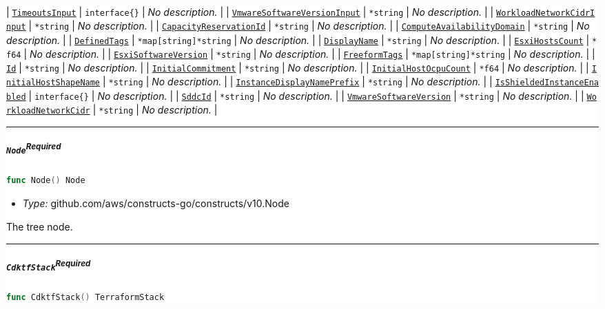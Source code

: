 | <code><a href="#rhizo-co-terraform-provider-oci.ocvpCluster.OcvpCluster.property.timeoutsInput">TimeoutsInput</a></code> | <code>interface{}</code> | *No description.* |
| <code><a href="#rhizo-co-terraform-provider-oci.ocvpCluster.OcvpCluster.property.vmwareSoftwareVersionInput">VmwareSoftwareVersionInput</a></code> | <code>*string</code> | *No description.* |
| <code><a href="#rhizo-co-terraform-provider-oci.ocvpCluster.OcvpCluster.property.workloadNetworkCidrInput">WorkloadNetworkCidrInput</a></code> | <code>*string</code> | *No description.* |
| <code><a href="#rhizo-co-terraform-provider-oci.ocvpCluster.OcvpCluster.property.capacityReservationId">CapacityReservationId</a></code> | <code>*string</code> | *No description.* |
| <code><a href="#rhizo-co-terraform-provider-oci.ocvpCluster.OcvpCluster.property.computeAvailabilityDomain">ComputeAvailabilityDomain</a></code> | <code>*string</code> | *No description.* |
| <code><a href="#rhizo-co-terraform-provider-oci.ocvpCluster.OcvpCluster.property.definedTags">DefinedTags</a></code> | <code>*map[string]*string</code> | *No description.* |
| <code><a href="#rhizo-co-terraform-provider-oci.ocvpCluster.OcvpCluster.property.displayName">DisplayName</a></code> | <code>*string</code> | *No description.* |
| <code><a href="#rhizo-co-terraform-provider-oci.ocvpCluster.OcvpCluster.property.esxiHostsCount">EsxiHostsCount</a></code> | <code>*f64</code> | *No description.* |
| <code><a href="#rhizo-co-terraform-provider-oci.ocvpCluster.OcvpCluster.property.esxiSoftwareVersion">EsxiSoftwareVersion</a></code> | <code>*string</code> | *No description.* |
| <code><a href="#rhizo-co-terraform-provider-oci.ocvpCluster.OcvpCluster.property.freeformTags">FreeformTags</a></code> | <code>*map[string]*string</code> | *No description.* |
| <code><a href="#rhizo-co-terraform-provider-oci.ocvpCluster.OcvpCluster.property.id">Id</a></code> | <code>*string</code> | *No description.* |
| <code><a href="#rhizo-co-terraform-provider-oci.ocvpCluster.OcvpCluster.property.initialCommitment">InitialCommitment</a></code> | <code>*string</code> | *No description.* |
| <code><a href="#rhizo-co-terraform-provider-oci.ocvpCluster.OcvpCluster.property.initialHostOcpuCount">InitialHostOcpuCount</a></code> | <code>*f64</code> | *No description.* |
| <code><a href="#rhizo-co-terraform-provider-oci.ocvpCluster.OcvpCluster.property.initialHostShapeName">InitialHostShapeName</a></code> | <code>*string</code> | *No description.* |
| <code><a href="#rhizo-co-terraform-provider-oci.ocvpCluster.OcvpCluster.property.instanceDisplayNamePrefix">InstanceDisplayNamePrefix</a></code> | <code>*string</code> | *No description.* |
| <code><a href="#rhizo-co-terraform-provider-oci.ocvpCluster.OcvpCluster.property.isShieldedInstanceEnabled">IsShieldedInstanceEnabled</a></code> | <code>interface{}</code> | *No description.* |
| <code><a href="#rhizo-co-terraform-provider-oci.ocvpCluster.OcvpCluster.property.sddcId">SddcId</a></code> | <code>*string</code> | *No description.* |
| <code><a href="#rhizo-co-terraform-provider-oci.ocvpCluster.OcvpCluster.property.vmwareSoftwareVersion">VmwareSoftwareVersion</a></code> | <code>*string</code> | *No description.* |
| <code><a href="#rhizo-co-terraform-provider-oci.ocvpCluster.OcvpCluster.property.workloadNetworkCidr">WorkloadNetworkCidr</a></code> | <code>*string</code> | *No description.* |

---

##### `Node`<sup>Required</sup> <a name="Node" id="rhizo-co-terraform-provider-oci.ocvpCluster.OcvpCluster.property.node"></a>

```go
func Node() Node
```

- *Type:* github.com/aws/constructs-go/constructs/v10.Node

The tree node.

---

##### `CdktfStack`<sup>Required</sup> <a name="CdktfStack" id="rhizo-co-terraform-provider-oci.ocvpCluster.OcvpCluster.property.cdktfStack"></a>

```go
func CdktfStack() TerraformStack
```

